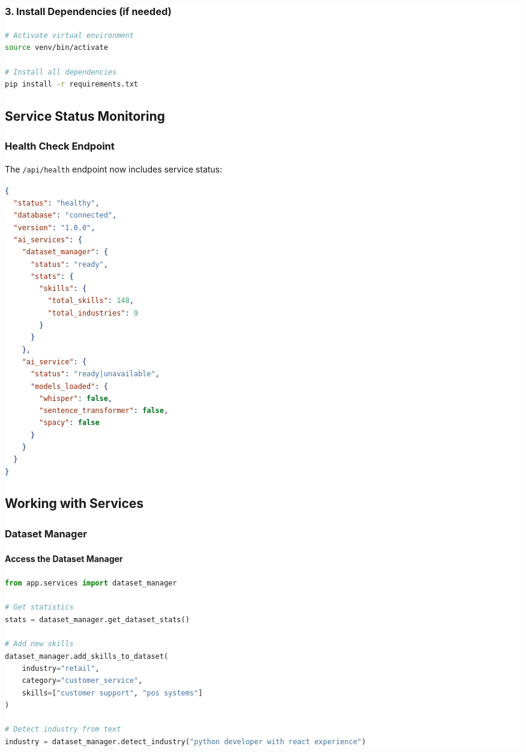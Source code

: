 ### 3. Install Dependencies (if needed)
```bash
# Activate virtual environment
source venv/bin/activate

# Install all dependencies
pip install -r requirements.txt
```

## Service Status Monitoring

### Health Check Endpoint
The `/api/health` endpoint now includes service status:

```json
{
  "status": "healthy",
  "database": "connected",
  "version": "1.0.0",
  "ai_services": {
    "dataset_manager": {
      "status": "ready",
      "stats": {
        "skills": {
          "total_skills": 148,
          "total_industries": 9
        }
      }
    },
    "ai_service": {
      "status": "ready|unavailable",
      "models_loaded": {
        "whisper": false,
        "sentence_transformer": false,
        "spacy": false
      }
    }
  }
}
```

## Working with Services

### Dataset Manager

#### Access the Dataset Manager
```python
from app.services import dataset_manager

# Get statistics
stats = dataset_manager.get_dataset_stats()

# Add new skills
dataset_manager.add_skills_to_dataset(
    industry="retail",
    category="customer_service",
    skills=["customer support", "pos systems"]
)

# Detect industry from text
industry = dataset_manager.detect_industry("python developer with react experience")
```

